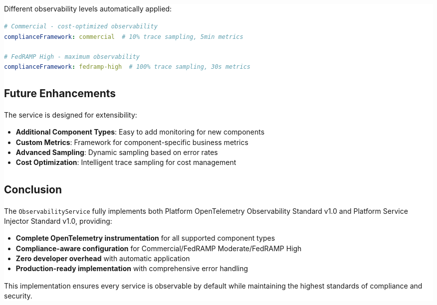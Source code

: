 Different observability levels automatically applied:

```yaml
# Commercial - cost-optimized observability
complianceFramework: commercial  # 10% trace sampling, 5min metrics

# FedRAMP High - maximum observability  
complianceFramework: fedramp-high  # 100% trace sampling, 30s metrics
```

## Future Enhancements

The service is designed for extensibility:

- **Additional Component Types**: Easy to add monitoring for new components
- **Custom Metrics**: Framework for component-specific business metrics  
- **Advanced Sampling**: Dynamic sampling based on error rates
- **Cost Optimization**: Intelligent trace sampling for cost management

## Conclusion

The `ObservabilityService` fully implements both Platform OpenTelemetry Observability Standard v1.0 and Platform Service Injector Standard v1.0, providing:

- **Complete OpenTelemetry instrumentation** for all supported component types
- **Compliance-aware configuration** for Commercial/FedRAMP Moderate/FedRAMP High
- **Zero developer overhead** with automatic application
- **Production-ready implementation** with comprehensive error handling

This implementation ensures every service is observable by default while maintaining the highest standards of compliance and security.
